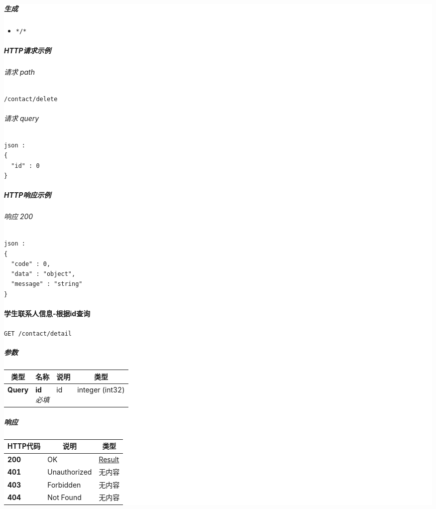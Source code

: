 
##### 生成

* `*/*`


##### HTTP请求示例

###### 请求 path
```
/contact/delete
```


###### 请求 query
```
json :
{
  "id" : 0
}
```


##### HTTP响应示例

###### 响应 200
```
json :
{
  "code" : 0,
  "data" : "object",
  "message" : "string"
}
```


<a name="detailusingget_2"></a>
#### 学生联系人信息-根据id查询
```
GET /contact/detail
```


##### 参数

|类型|名称|说明|类型|
|---|---|---|---|
|**Query**|**id**  <br>*必填*|id|integer (int32)|


##### 响应

|HTTP代码|说明|类型|
|---|---|---|
|**200**|OK|[Result](#result)|
|**401**|Unauthorized|无内容|
|**403**|Forbidden|无内容|
|**404**|Not Found|无内容|
